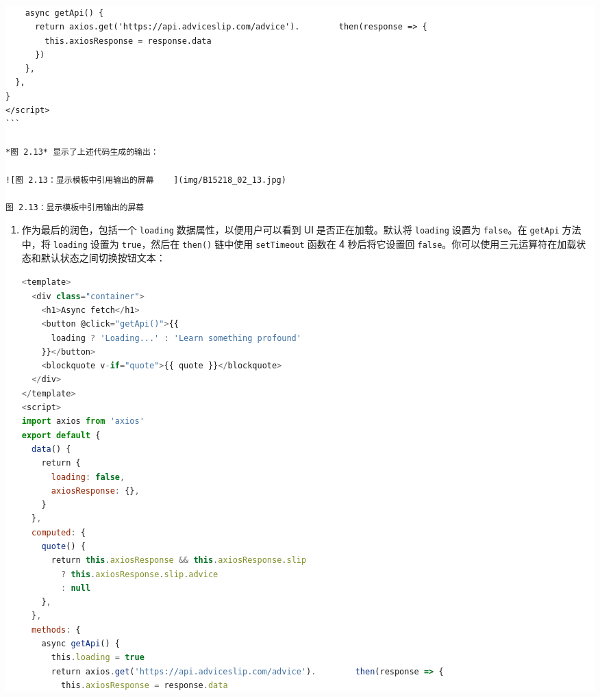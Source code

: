         async getApi() {
          return axios.get('https://api.adviceslip.com/advice').        then(response => {
            this.axiosResponse = response.data
          })
        },
      },
    }
    </script>
    ```

    *图 2.13* 显示了上述代码生成的输出：

    ![图 2.13：显示模板中引用输出的屏幕    ](img/B15218_02_13.jpg)

    图 2.13：显示模板中引用输出的屏幕

1.  作为最后的润色，包括一个 `loading` 数据属性，以便用户可以看到 UI 是否正在加载。默认将 `loading` 设置为 `false`。在 `getApi` 方法中，将 `loading` 设置为 `true`，然后在 `then()` 链中使用 `setTimeout` 函数在 4 秒后将它设置回 `false`。你可以使用三元运算符在加载状态和默认状态之间切换按钮文本：

    ```js
    <template>
      <div class="container">
        <h1>Async fetch</h1>
        <button @click="getApi()">{{
          loading ? 'Loading...' : 'Learn something profound'
        }}</button>
        <blockquote v-if="quote">{{ quote }}</blockquote>
      </div>
    </template>
    <script>
    import axios from 'axios'
    export default {
      data() {
        return {
          loading: false,
          axiosResponse: {},
        }
      },
      computed: {
        quote() {
          return this.axiosResponse && this.axiosResponse.slip
            ? this.axiosResponse.slip.advice
            : null
        },
      },
      methods: {
        async getApi() {
          this.loading = true
          return axios.get('https://api.adviceslip.com/advice').        then(response => {
            this.axiosResponse = response.data
